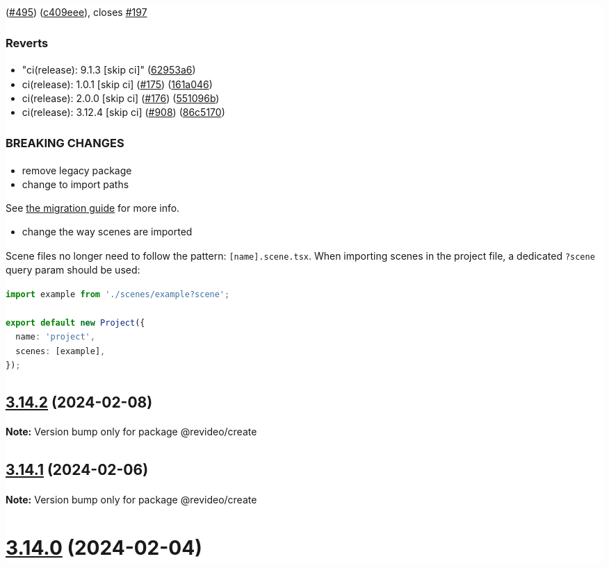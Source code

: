   ([#495](https://github.com/havenhq/revideo/issues/495))
  ([c409eee](https://github.com/havenhq/revideo/commit/c409eee0e61b67e43afed240c5ae279714681246)),
  closes [#197](https://github.com/havenhq/revideo/issues/197)

### Reverts

- "ci(release): 9.1.3 [skip ci]"
  ([62953a6](https://github.com/havenhq/revideo/commit/62953a6a8a1b1da3eb2e5f51c9fe60c716d6b94b))
- ci(release): 1.0.1 [skip ci]
  ([#175](https://github.com/havenhq/revideo/issues/175))
  ([161a046](https://github.com/havenhq/revideo/commit/161a04647ecdc8203daf2d887a6a44c79a92ee20))
- ci(release): 2.0.0 [skip ci]
  ([#176](https://github.com/havenhq/revideo/issues/176))
  ([551096b](https://github.com/havenhq/revideo/commit/551096bf636a791ea7c7c1d38d8e03c360433008))
- ci(release): 3.12.4 [skip ci]
  ([#908](https://github.com/havenhq/revideo/issues/908))
  ([86c5170](https://github.com/havenhq/revideo/commit/86c517067c7225f827aa05b47e2397e0d90fe622))

### BREAKING CHANGES

- remove legacy package
- change to import paths

See
[the migration guide](https://motion-canvas.github.io/guides/migration/12.0.0)
for more info.

- change the way scenes are imported

Scene files no longer need to follow the pattern: `[name].scene.tsx`. When
importing scenes in the project file, a dedicated `?scene` query param should be
used:

```ts
import example from './scenes/example?scene';

export default new Project({
  name: 'project',
  scenes: [example],
});
```

## [3.14.2](https://github.com/revideo/revideo/compare/v3.14.1...v3.14.2) (2024-02-08)

**Note:** Version bump only for package @revideo/create

## [3.14.1](https://github.com/revideo/revideo/compare/v3.14.0...v3.14.1) (2024-02-06)

**Note:** Version bump only for package @revideo/create

# [3.14.0](https://github.com/revideo/revideo/compare/v3.13.0...v3.14.0) (2024-02-04)
